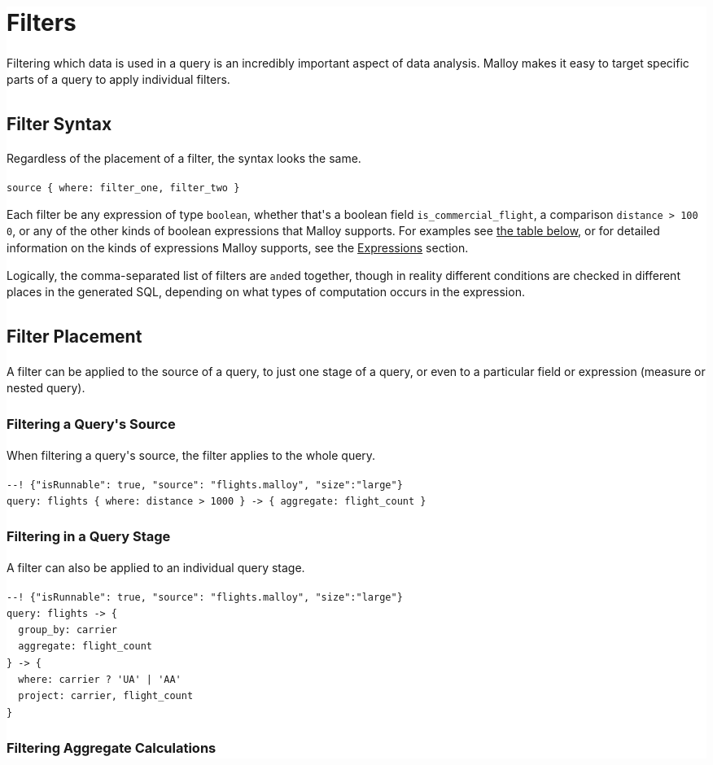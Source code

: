 # Filters

Filtering which data is used in a query is an incredibly important aspect of data analysis. Malloy makes it easy to target specific parts of a query to apply individual filters.

## Filter Syntax

Regardless of the placement of a filter, the syntax looks the same.

```malloy
source { where: filter_one, filter_two }
```

Each filter be any expression of type `boolean`, whether that's a boolean field `is_commercial_flight`, a comparison `distance > 1000`, or any of the other kinds of boolean expressions that Malloy supports. For examples see [the table below](#examples-of-filter-expressions), or for detailed information on the kinds of expressions Malloy supports, see the [Expressions](expressions.md) section.

Logically, the comma-separated list of filters are `and`ed together, though in reality different conditions are checked in different places in the generated SQL, depending on what types of computation occurs in the expression.



## Filter Placement

A filter can be applied to the source of a query, to just one stage of a query, or even to a particular field or expression (measure or nested query).

### Filtering a Query's Source

When filtering a query's source, the filter applies to the whole query.

```malloy
--! {"isRunnable": true, "source": "flights.malloy", "size":"large"}
query: flights { where: distance > 1000 } -> { aggregate: flight_count }
```

### Filtering in a Query Stage

A filter can also be applied to an individual query stage.

```malloy
--! {"isRunnable": true, "source": "flights.malloy", "size":"large"}
query: flights -> {
  group_by: carrier
  aggregate: flight_count
} -> {
  where: carrier ? 'UA' | 'AA'
  project: carrier, flight_count
}
```

### Filtering Aggregate Calculations
